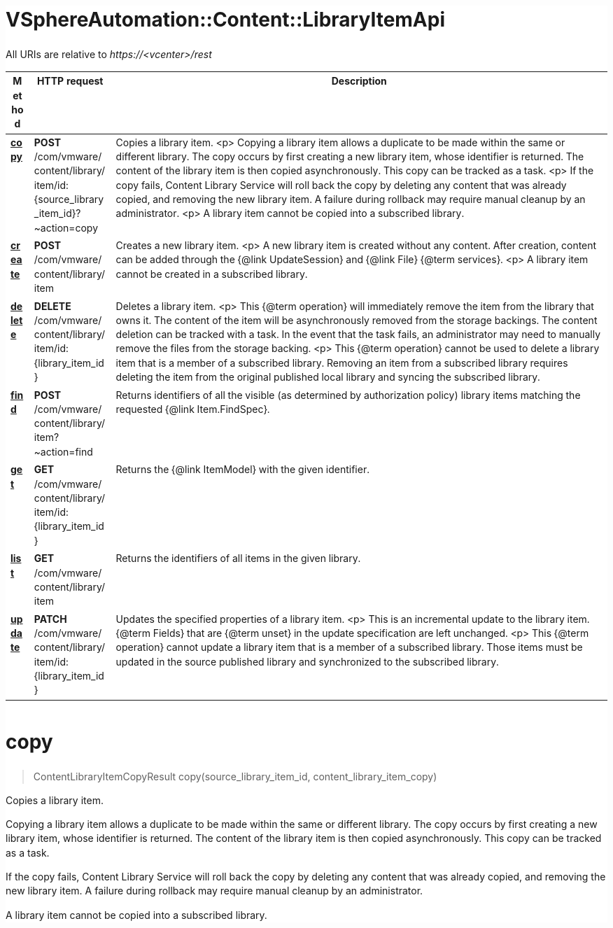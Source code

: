 # VSphereAutomation::Content::LibraryItemApi

All URIs are relative to *https://&lt;vcenter&gt;/rest*

Method | HTTP request | Description
------------- | ------------- | -------------
[**copy**](LibraryItemApi.md#copy) | **POST** /com/vmware/content/library/item/id:{source_library_item_id}?~action&#x3D;copy | Copies a library item. &lt;p&gt; Copying a library item allows a duplicate to be made within the same or different library. The copy occurs by first creating a new library item, whose identifier is returned. The content of the library item is then copied asynchronously. This copy can be tracked as a task. &lt;p&gt; If the copy fails, Content Library Service will roll back the copy by deleting any content that was already copied, and removing the new library item. A failure during rollback may require manual cleanup by an administrator. &lt;p&gt; A library item cannot be copied into a subscribed library.
[**create**](LibraryItemApi.md#create) | **POST** /com/vmware/content/library/item | Creates a new library item. &lt;p&gt; A new library item is created without any content. After creation, content can be added through the {@link UpdateSession} and {@link File} {@term services}. &lt;p&gt; A library item cannot be created in a subscribed library.
[**delete**](LibraryItemApi.md#delete) | **DELETE** /com/vmware/content/library/item/id:{library_item_id} | Deletes a library item. &lt;p&gt; This {@term operation} will immediately remove the item from the library that owns it. The content of the item will be asynchronously removed from the storage backings. The content deletion can be tracked with a task. In the event that the task fails, an administrator may need to manually remove the files from the storage backing. &lt;p&gt; This {@term operation} cannot be used to delete a library item that is a member of a subscribed library. Removing an item from a subscribed library requires deleting the item from the original published local library and syncing the subscribed library.
[**find**](LibraryItemApi.md#find) | **POST** /com/vmware/content/library/item?~action&#x3D;find | Returns identifiers of all the visible (as determined by authorization policy) library items matching the requested {@link Item.FindSpec}.
[**get**](LibraryItemApi.md#get) | **GET** /com/vmware/content/library/item/id:{library_item_id} | Returns the {@link ItemModel} with the given identifier.
[**list**](LibraryItemApi.md#list) | **GET** /com/vmware/content/library/item | Returns the identifiers of all items in the given library.
[**update**](LibraryItemApi.md#update) | **PATCH** /com/vmware/content/library/item/id:{library_item_id} | Updates the specified properties of a library item. &lt;p&gt; This is an incremental update to the library item. {@term Fields} that are {@term unset} in the update specification are left unchanged. &lt;p&gt; This {@term operation} cannot update a library item that is a member of a subscribed library. Those items must be updated in the source published library and synchronized to the subscribed library.


# **copy**
> ContentLibraryItemCopyResult copy(source_library_item_id, content_library_item_copy)

Copies a library item. <p> Copying a library item allows a duplicate to be made within the same or different library. The copy occurs by first creating a new library item, whose identifier is returned. The content of the library item is then copied asynchronously. This copy can be tracked as a task. <p> If the copy fails, Content Library Service will roll back the copy by deleting any content that was already copied, and removing the new library item. A failure during rollback may require manual cleanup by an administrator. <p> A library item cannot be copied into a subscribed library.

